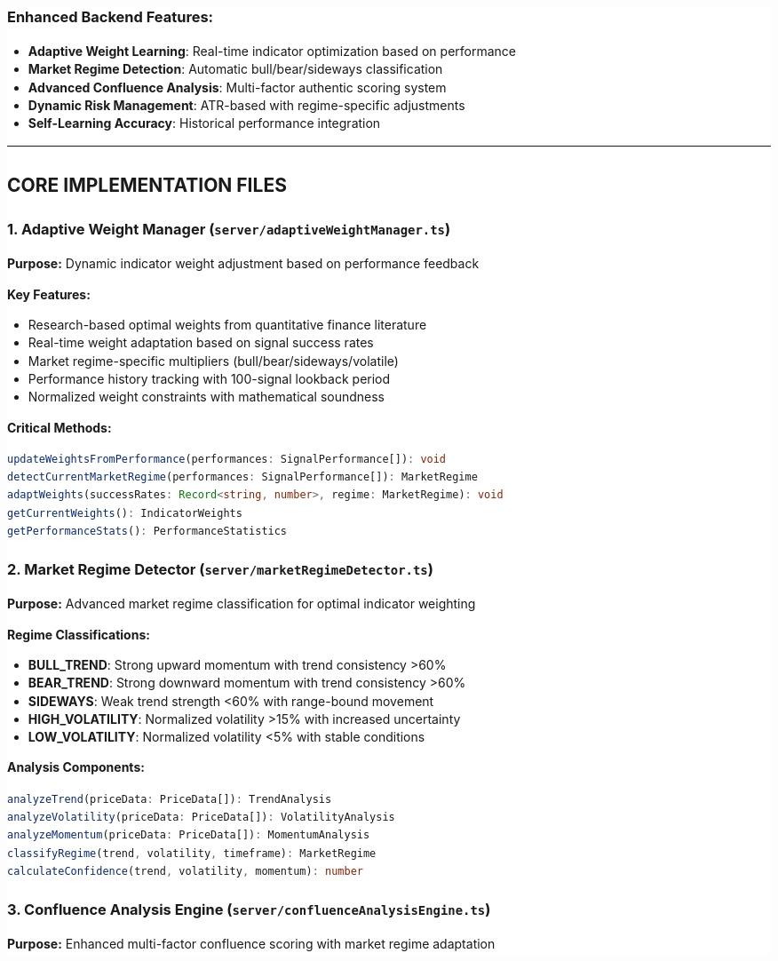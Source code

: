 ### Enhanced Backend Features:
- **Adaptive Weight Learning**: Real-time indicator optimization based on performance
- **Market Regime Detection**: Automatic bull/bear/sideways classification
- **Advanced Confluence Analysis**: Multi-factor authentic scoring system
- **Dynamic Risk Management**: ATR-based with regime-specific adjustments
- **Self-Learning Accuracy**: Historical performance integration

---

## CORE IMPLEMENTATION FILES

### 1. Adaptive Weight Manager (`server/adaptiveWeightManager.ts`)
**Purpose:** Dynamic indicator weight adjustment based on performance feedback

**Key Features:**
- Research-based optimal weights from quantitative finance literature
- Real-time weight adaptation based on signal success rates
- Market regime-specific multipliers (bull/bear/sideways/volatile)
- Performance history tracking with 100-signal lookback period
- Normalized weight constraints with mathematical soundness

**Critical Methods:**
```typescript
updateWeightsFromPerformance(performances: SignalPerformance[]): void
detectCurrentMarketRegime(performances: SignalPerformance[]): MarketRegime
adaptWeights(successRates: Record<string, number>, regime: MarketRegime): void
getCurrentWeights(): IndicatorWeights
getPerformanceStats(): PerformanceStatistics
```

### 2. Market Regime Detector (`server/marketRegimeDetector.ts`)
**Purpose:** Advanced market regime classification for optimal indicator weighting

**Regime Classifications:**
- **BULL_TREND**: Strong upward momentum with trend consistency >60%
- **BEAR_TREND**: Strong downward momentum with trend consistency >60%
- **SIDEWAYS**: Weak trend strength <60% with range-bound movement
- **HIGH_VOLATILITY**: Normalized volatility >15% with increased uncertainty
- **LOW_VOLATILITY**: Normalized volatility <5% with stable conditions

**Analysis Components:**
```typescript
analyzeTrend(priceData: PriceData[]): TrendAnalysis
analyzeVolatility(priceData: PriceData[]): VolatilityAnalysis
analyzeMomentum(priceData: PriceData[]): MomentumAnalysis
classifyRegime(trend, volatility, timeframe): MarketRegime
calculateConfidence(trend, volatility, momentum): number
```

### 3. Confluence Analysis Engine (`server/confluenceAnalysisEngine.ts`)
**Purpose:** Enhanced multi-factor confluence scoring with market regime adaptation
